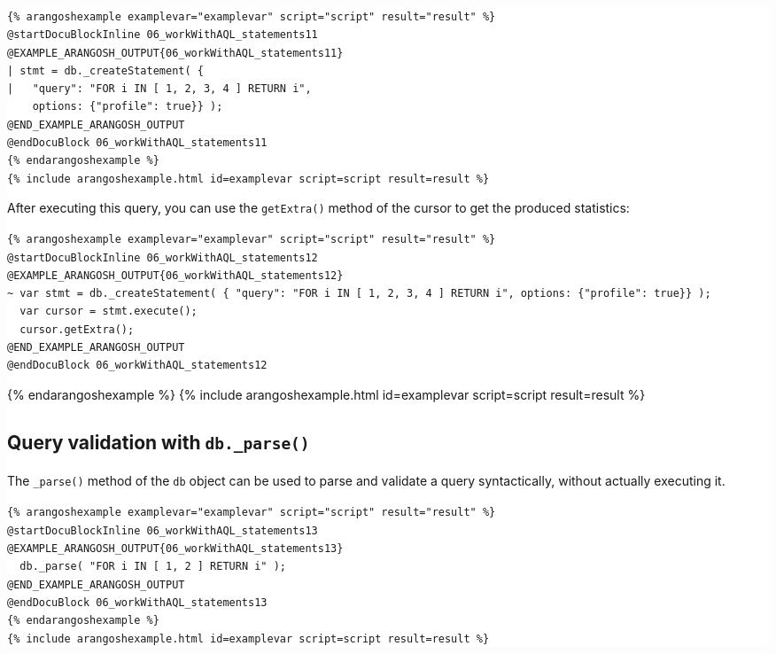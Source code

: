     {% arangoshexample examplevar="examplevar" script="script" result="result" %}
    @startDocuBlockInline 06_workWithAQL_statements11
    @EXAMPLE_ARANGOSH_OUTPUT{06_workWithAQL_statements11}
    | stmt = db._createStatement( {
    |   "query": "FOR i IN [ 1, 2, 3, 4 ] RETURN i",
        options: {"profile": true}} );
    @END_EXAMPLE_ARANGOSH_OUTPUT
    @endDocuBlock 06_workWithAQL_statements11
    {% endarangoshexample %}
    {% include arangoshexample.html id=examplevar script=script result=result %}

After executing this query, you can use the `getExtra()` method of the cursor to get the 
produced statistics:

    {% arangoshexample examplevar="examplevar" script="script" result="result" %}
    @startDocuBlockInline 06_workWithAQL_statements12
    @EXAMPLE_ARANGOSH_OUTPUT{06_workWithAQL_statements12}
    ~ var stmt = db._createStatement( { "query": "FOR i IN [ 1, 2, 3, 4 ] RETURN i", options: {"profile": true}} );
      var cursor = stmt.execute();
      cursor.getExtra();
    @END_EXAMPLE_ARANGOSH_OUTPUT
    @endDocuBlock 06_workWithAQL_statements12
{% endarangoshexample %}
{% include arangoshexample.html id=examplevar script=script result=result %}

## Query validation with `db._parse()`

The `_parse()` method of the `db` object can be used to parse and validate a
query syntactically, without actually executing it.

    {% arangoshexample examplevar="examplevar" script="script" result="result" %}
    @startDocuBlockInline 06_workWithAQL_statements13
    @EXAMPLE_ARANGOSH_OUTPUT{06_workWithAQL_statements13}
      db._parse( "FOR i IN [ 1, 2 ] RETURN i" );
    @END_EXAMPLE_ARANGOSH_OUTPUT
    @endDocuBlock 06_workWithAQL_statements13
    {% endarangoshexample %}
    {% include arangoshexample.html id=examplevar script=script result=result %}
